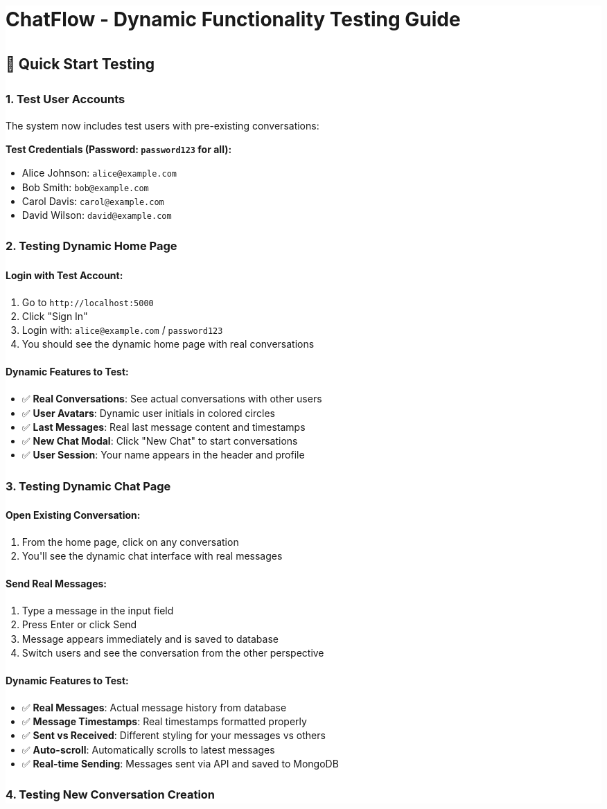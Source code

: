 # ChatFlow - Dynamic Functionality Testing Guide

## 🚀 Quick Start Testing

### 1. **Test User Accounts**
The system now includes test users with pre-existing conversations:

**Test Credentials (Password: `password123` for all):**
- Alice Johnson: `alice@example.com`
- Bob Smith: `bob@example.com`
- Carol Davis: `carol@example.com`
- David Wilson: `david@example.com`

### 2. **Testing Dynamic Home Page**

#### **Login with Test Account:**
1. Go to `http://localhost:5000`
2. Click "Sign In"
3. Login with: `alice@example.com` / `password123`
4. You should see the dynamic home page with real conversations

#### **Dynamic Features to Test:**
- ✅ **Real Conversations**: See actual conversations with other users
- ✅ **User Avatars**: Dynamic user initials in colored circles
- ✅ **Last Messages**: Real last message content and timestamps
- ✅ **New Chat Modal**: Click "New Chat" to start conversations
- ✅ **User Session**: Your name appears in the header and profile

### 3. **Testing Dynamic Chat Page**

#### **Open Existing Conversation:**
1. From the home page, click on any conversation
2. You'll see the dynamic chat interface with real messages

#### **Send Real Messages:**
1. Type a message in the input field
2. Press Enter or click Send
3. Message appears immediately and is saved to database
4. Switch users and see the conversation from the other perspective

#### **Dynamic Features to Test:**
- ✅ **Real Messages**: Actual message history from database
- ✅ **Message Timestamps**: Real timestamps formatted properly
- ✅ **Sent vs Received**: Different styling for your messages vs others
- ✅ **Auto-scroll**: Automatically scrolls to latest messages
- ✅ **Real-time Sending**: Messages sent via API and saved to MongoDB

### 4. **Testing New Conversation Creation**
